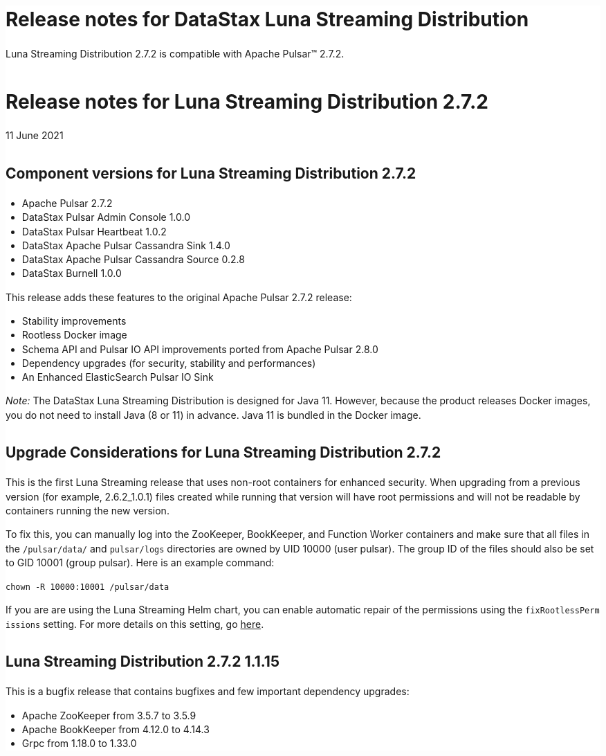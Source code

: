 # Release notes for DataStax Luna Streaming Distribution
Luna Streaming Distribution 2.7.2 is compatible with Apache Pulsar&trade; 2.7.2.

# Release notes for Luna Streaming Distribution 2.7.2
11 June 2021

## Component versions for Luna Streaming Distribution 2.7.2

   * Apache Pulsar 2.7.2
   * DataStax Pulsar Admin Console 1.0.0
   * DataStax Pulsar Heartbeat 1.0.2
   * DataStax Apache Pulsar Cassandra Sink 1.4.0
   * DataStax Apache Pulsar Cassandra Source 0.2.8
   * DataStax Burnell 1.0.0
 
This release adds these features to the original Apache Pulsar 2.7.2 release:
  
   * Stability improvements
   * Rootless Docker image
   * Schema API and Pulsar IO API improvements ported from Apache Pulsar 2.8.0
   * Dependency upgrades (for security, stability and performances)
   * An Enhanced ElasticSearch Pulsar IO Sink  
 
*Note:* The DataStax Luna Streaming Distribution is designed for Java 11. However, because the product releases Docker images, you do not need to install Java (8 or 11) in advance. Java 11 is bundled in the Docker image.

## Upgrade Considerations for Luna Streaming Distribution 2.7.2

This is the first Luna Streaming release that uses non-root containers for enhanced security. When upgrading from a previous version (for example, 2.6.2_1.0.1) files created while running that version will have root permissions and will not be readable by containers running the new version.

To fix this, you can manually log into the ZooKeeper, BookKeeper, and Function Worker containers and make sure that all files in the `/pulsar/data/` and `pulsar/logs` directories are owned by UID 10000 (user pulsar). The group ID of the files should also be set to GID 10001 (group pulsar). Here is an example command:

```
chown -R 10000:10001 /pulsar/data
```

If you are are using the Luna Streaming Helm chart, you can enable automatic repair of the permissions using the `fixRootlessPermissions` setting. For more details on this setting, go [here](https://github.com/datastax/pulsar-helm-chart).

## Luna Streaming Distribution 2.7.2 1.1.15

This is a bugfix release that contains bugfixes and few important dependency upgrades:
* Apache ZooKeeper from 3.5.7 to 3.5.9
* Apache BookKeeper from 4.12.0 to 4.14.3
* Grpc from 1.18.0 to 1.33.0
